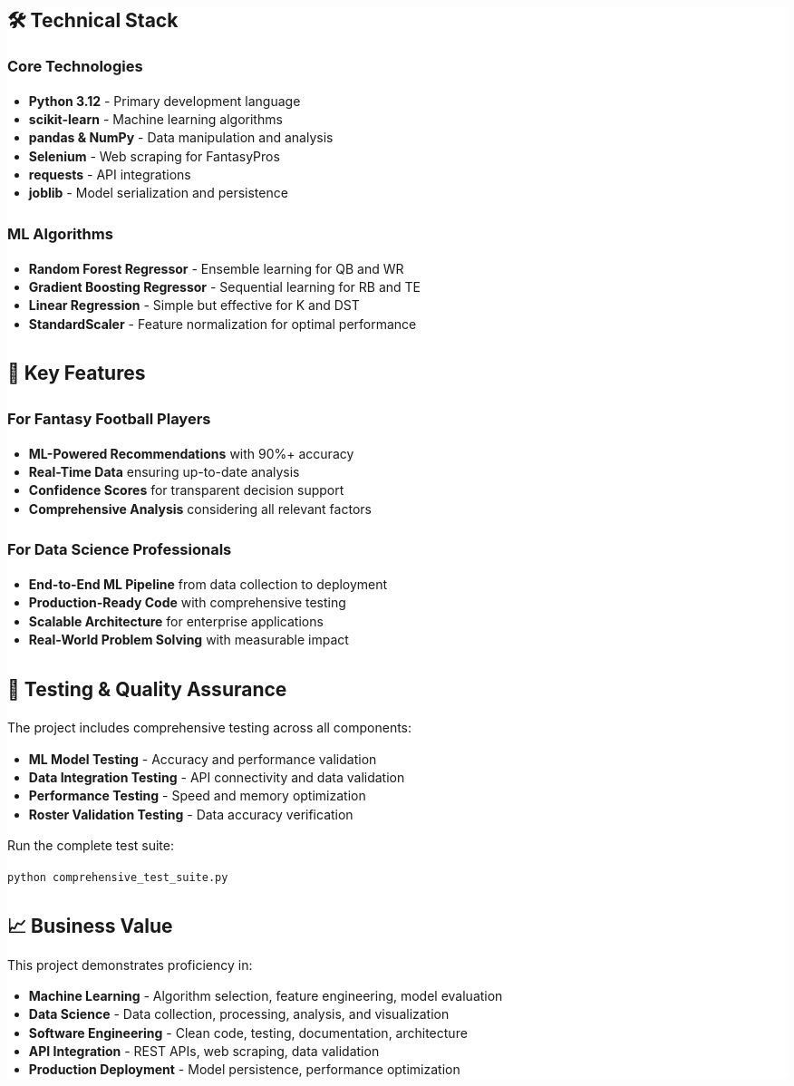 ## 🛠️ Technical Stack

### Core Technologies
- **Python 3.12** - Primary development language
- **scikit-learn** - Machine learning algorithms
- **pandas & NumPy** - Data manipulation and analysis
- **Selenium** - Web scraping for FantasyPros
- **requests** - API integrations
- **joblib** - Model serialization and persistence

### ML Algorithms
- **Random Forest Regressor** - Ensemble learning for QB and WR
- **Gradient Boosting Regressor** - Sequential learning for RB and TE
- **Linear Regression** - Simple but effective for K and DST
- **StandardScaler** - Feature normalization for optimal performance

## 🎯 Key Features

### For Fantasy Football Players
- **ML-Powered Recommendations** with 90%+ accuracy
- **Real-Time Data** ensuring up-to-date analysis
- **Confidence Scores** for transparent decision support
- **Comprehensive Analysis** considering all relevant factors

### For Data Science Professionals
- **End-to-End ML Pipeline** from data collection to deployment
- **Production-Ready Code** with comprehensive testing
- **Scalable Architecture** for enterprise applications
- **Real-World Problem Solving** with measurable impact

## 🧪 Testing & Quality Assurance

The project includes comprehensive testing across all components:
- **ML Model Testing** - Accuracy and performance validation
- **Data Integration Testing** - API connectivity and data validation
- **Performance Testing** - Speed and memory optimization
- **Roster Validation Testing** - Data accuracy verification

Run the complete test suite:
```bash
python comprehensive_test_suite.py
```

## 📈 Business Value

This project demonstrates proficiency in:
- **Machine Learning** - Algorithm selection, feature engineering, model evaluation
- **Data Science** - Data collection, processing, analysis, and visualization
- **Software Engineering** - Clean code, testing, documentation, architecture
- **API Integration** - REST APIs, web scraping, data validation
- **Production Deployment** - Model persistence, performance optimization
